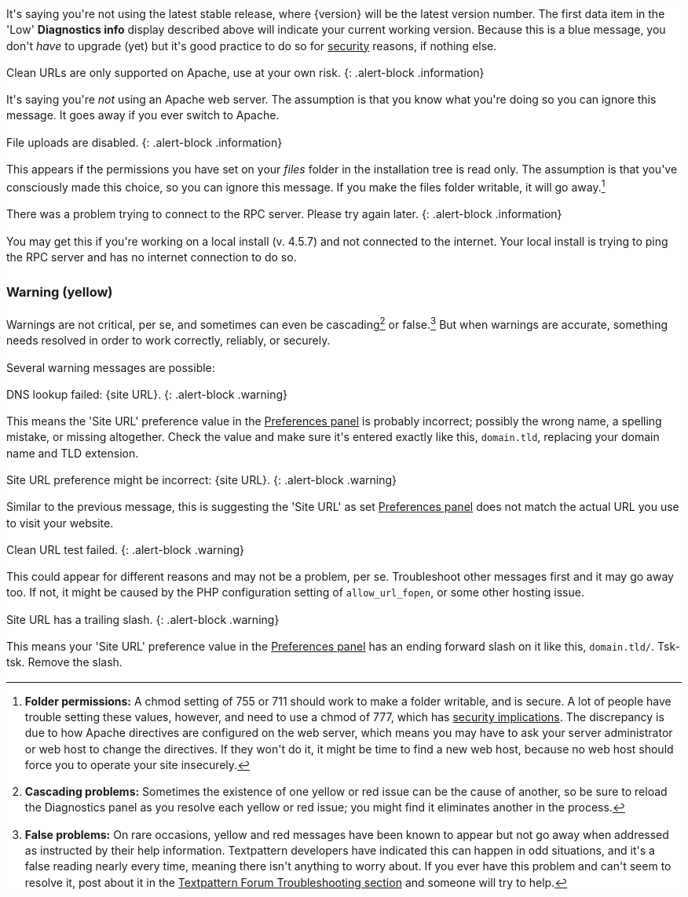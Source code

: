 It's saying you're not using the latest stable release, where {version} will be the latest version number. The first data item in the 'Low' **Diagnostics info** display described above will indicate your current working version. Because this is a blue message, you don't *have* to upgrade (yet) but it's good practice to do so for [security](http://docs.textpattern.io/security/) reasons, if nothing else.

Clean URLs are only supported on Apache, use at your own risk.
{: .alert-block .information}

It's saying you're *not* using an Apache web server. The assumption is that you know what you're doing so you can ignore this message. It goes away if you ever switch to Apache.

File uploads are disabled.
{: .alert-block .information}

This appears if the permissions you have set on your *files* folder in the installation tree is read only. The assumption is that you've consciously made this choice, so you can ignore this message. If you make the files folder writable, it will go away.[^1]

There was a problem trying to connect to the RPC server. Please try again later.
{: .alert-block .information}

You may get this if you're working on a local install (v. 4.5.7) and not connected to the internet. Your local install is trying to ping the RPC server and has no internet connection to do so.

### Warning (yellow)

Warnings are not critical, per se, and sometimes can even be cascading[^2] or false.[^3] But when warnings are accurate, something needs resolved in order to work correctly, reliably, or securely.

Several warning messages are possible:

DNS lookup failed: {site URL}.
{: .alert-block .warning}

This means the 'Site URL' preference value in the [Preferences panel](http://docs.textpattern.io/administration/preferences-panel) is probably incorrect; possibly the wrong name, a spelling mistake, or missing altogether. Check the value and make sure it's entered exactly like this, `domain.tld`, replacing your domain name and TLD extension.

Site URL preference might be incorrect: {site URL}.
{: .alert-block .warning}

Similar to the previous message, this is suggesting the 'Site URL' as set [Preferences panel](http://docs.textpattern.io/administration/preferences-panel) does not match the actual URL you use to visit your website.

Clean URL test failed.
{: .alert-block .warning}

This could appear for different reasons and may not be a problem, per se. Troubleshoot other messages first and it may go away too. If not, it might be caused by the PHP configuration setting of `allow_url_fopen`, or some other hosting issue.

Site URL has a trailing slash.
{: .alert-block .warning}

This means your 'Site URL' preference value in the [Preferences panel](http://docs.textpattern.io/administration/preferences-panel) has an ending forward slash on it like this, `domain.tld/`. Tsk-tsk. Remove the slash.


[^1]: **Folder permissions:** A chmod setting of 755 or 711 should work to make a folder writable, and is secure. A lot of people have trouble setting these values, however, and need to use a chmod of 777, which has [security implications](http://forum.textpattern.com/viewtopic.php?id=26613). The discrepancy is due to how Apache directives are configured on the web server, which means you may have to ask your server administrator or web host to change the directives. If they won't do it, it might be time to find a new web host, because no web host should force you to operate your site insecurely.
[^2]: **Cascading problems:** Sometimes the existence of one yellow or red issue can be the cause of another, so be sure to reload the Diagnostics panel as you resolve each yellow or red issue; you might find it eliminates another in the process.
[^3]: **False problems:** On rare occasions, yellow and red messages have been known to appear but not go away when addressed as instructed by their help information. Textpattern developers have indicated this can happen in odd situations, and it's a false reading nearly every time, meaning there isn't anything to worry about. If you ever have this problem and can't seem to resolve it, post about it in the [Textpattern Forum Troubleshooting section](http://forum.textpattern.com/viewforum.php?id=67) and someone will try to help.
[^4]: **Folder permissions:** A chmod setting of 755 or 711 should work to make a folder writable, and is secure. A lot of people have trouble setting these values, however, and need to use a chmod of 777, which has [security implications](http://forum.textpattern.com/viewtopic.php?id=26613). The discrepancy is due to how Apache directives are configured on the web server, which means you may have to ask your server administrator or web host to change the directives. If they won't do it, it might be time to find a new web host, because no web host should force you to operate your site insecurely.
[^5]: If you discover any functions named in your feedback message that are not listed above, create a new topic in the [Textpattern Forum Troubleshooting section](http://forum.textpattern.com/viewforum.php?id=67) and post the 'High' diagnostics info so someone can help you determine if the function is necessary or not.